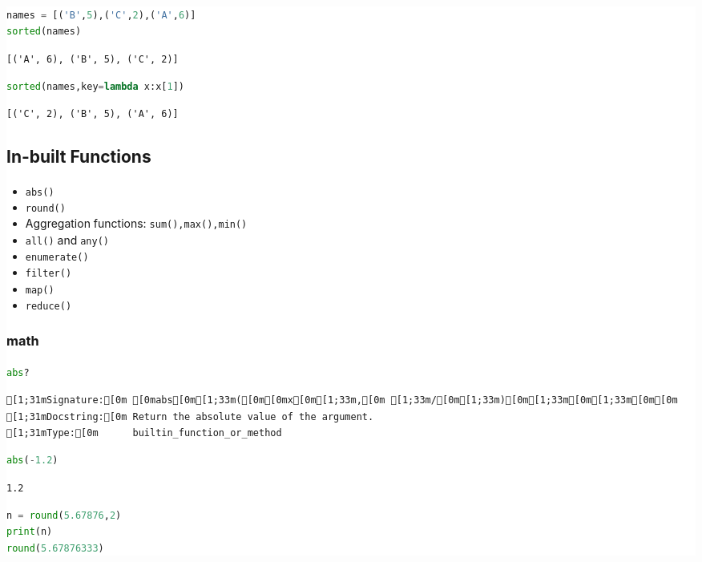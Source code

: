 

```python
names = [('B',5),('C',2),('A',6)]
sorted(names)
```




    [('A', 6), ('B', 5), ('C', 2)]




```python
sorted(names,key=lambda x:x[1])
```




    [('C', 2), ('B', 5), ('A', 6)]



## In-built Functions

 - `abs()`
 - `round()`
 - Aggregation functions: `sum(),max(),min()`
 - `all()` and `any()`
 - `enumerate()`
 - `filter()`
 - `map()`
 - `reduce()`

### math


```python
abs?
```

    [1;31mSignature:[0m [0mabs[0m[1;33m([0m[0mx[0m[1;33m,[0m [1;33m/[0m[1;33m)[0m[1;33m[0m[1;33m[0m[0m
    [1;31mDocstring:[0m Return the absolute value of the argument.
    [1;31mType:[0m      builtin_function_or_method



```python
abs(-1.2)
```




    1.2




```python
n = round(5.67876,2)
print(n)
round(5.67876333)
```
